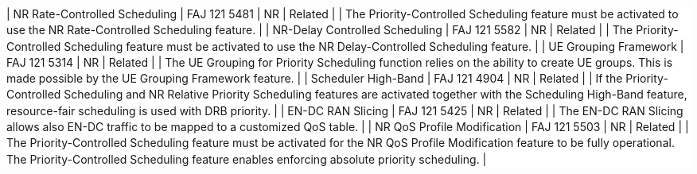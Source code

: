 | NR Rate-Controlled                                     Scheduling                                                        | FAJ 121 5481       | NR            | Related        |                      | The Priority-Controlled Scheduling feature must be activated to use the NR                 Rate-Controlled Scheduling feature.                                                                                                                                                                                                                                                                                                                                                                                                                                                                                                                                                     |
| NR-Delay Controlled                                 Scheduling                                                           | FAJ 121 5582       | NR            | Related        |                      | The Priority-Controlled Scheduling feature must be activated             to use the NR Delay-Controlled Scheduling feature.                                                                                                                                                                                                                                                                                                                                                                                                                                                                                                                                                        |
| UE Grouping                                     Framework                                                                | FAJ 121 5314       | NR            | Related        |                      | The UE Grouping for Priority Scheduling function relies on the                                     ability to create UE groups. This is made possible by the UE                                     Grouping Framework feature.                                                                                                                                                                                                                                                                                                                                                                                                                                                    |
| Scheduler                                     High-Band                                                                  | FAJ 121 4904       | NR            | Related        |                      | If the Priority-Controlled Scheduling and NR Relative Priority                                     Scheduling features are activated together with the Scheduling                                     High-Band feature, resource-fair scheduling is used with DRB                                     priority.                                                                                                                                                                                                                                                                                                                                                                   |
| EN-DC RAN                                     Slicing                                                                    | FAJ 121 5425       | NR            | Related        |                      | The EN-DC RAN Slicing allows also EN-DC traffic to be mapped to a                                     customized QoS table.                                                                                                                                                                                                                                                                                                                                                                                                                                                                                                                                                        |
| NR QoS Profile                                     Modification                                                          | FAJ 121 5503       | NR            | Related        |                      | The Priority-Controlled Scheduling feature must be activated for the NR QoS Profile             Modification feature to be fully operational. The Priority-Controlled Scheduling feature             enables enforcing absolute priority scheduling.                                                                                                                                                                                                                                                                                                                                                                                                                               |